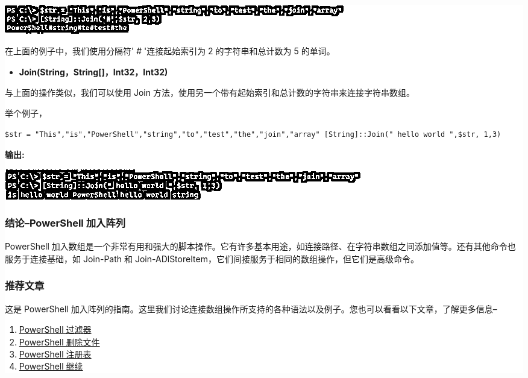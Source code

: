![output 13](img/c6ae317af077f5bfc75621e4d2aa4cf5.png)



在上面的例子中，我们使用分隔符' # '连接起始索引为 2 的字符串和总计数为 5 的单词。

*   **Join(String，String[]，Int32，Int32)**

与上面的操作类似，我们可以使用 Join 方法，使用另一个带有起始索引和总计数的字符串来连接字符串数组。

举个例子，

`$str = "This","is","PowerShell","string","to","test","the","join","array"
[String]::Join(" hello world ",$str, 1,3)`

**输出:**

![output 14](img/6dbcfcc0667c8a7e45afac2dfdcd6465.png)



### 结论–PowerShell 加入阵列

PowerShell 加入数组是一个非常有用和强大的脚本操作。它有许多基本用途，如连接路径、在字符串数组之间添加值等。还有其他命令也服务于连接基础，如 Join-Path 和 Join-ADlStoreItem，它们间接服务于相同的数组操作，但它们是高级命令。

### 推荐文章

这是 PowerShell 加入阵列的指南。这里我们讨论连接数组操作所支持的各种语法以及例子。您也可以看看以下文章，了解更多信息–

1.  [PowerShell 过滤器](https://www.educba.com/powershell-filter/)
2.  [PowerShell 删除文件](https://www.educba.com/powershell-delete-file/)
3.  [PowerShell 注册表](https://www.educba.com/powershell-registry/)
4.  [PowerShell 继续](https://www.educba.com/powershell-continue/)





